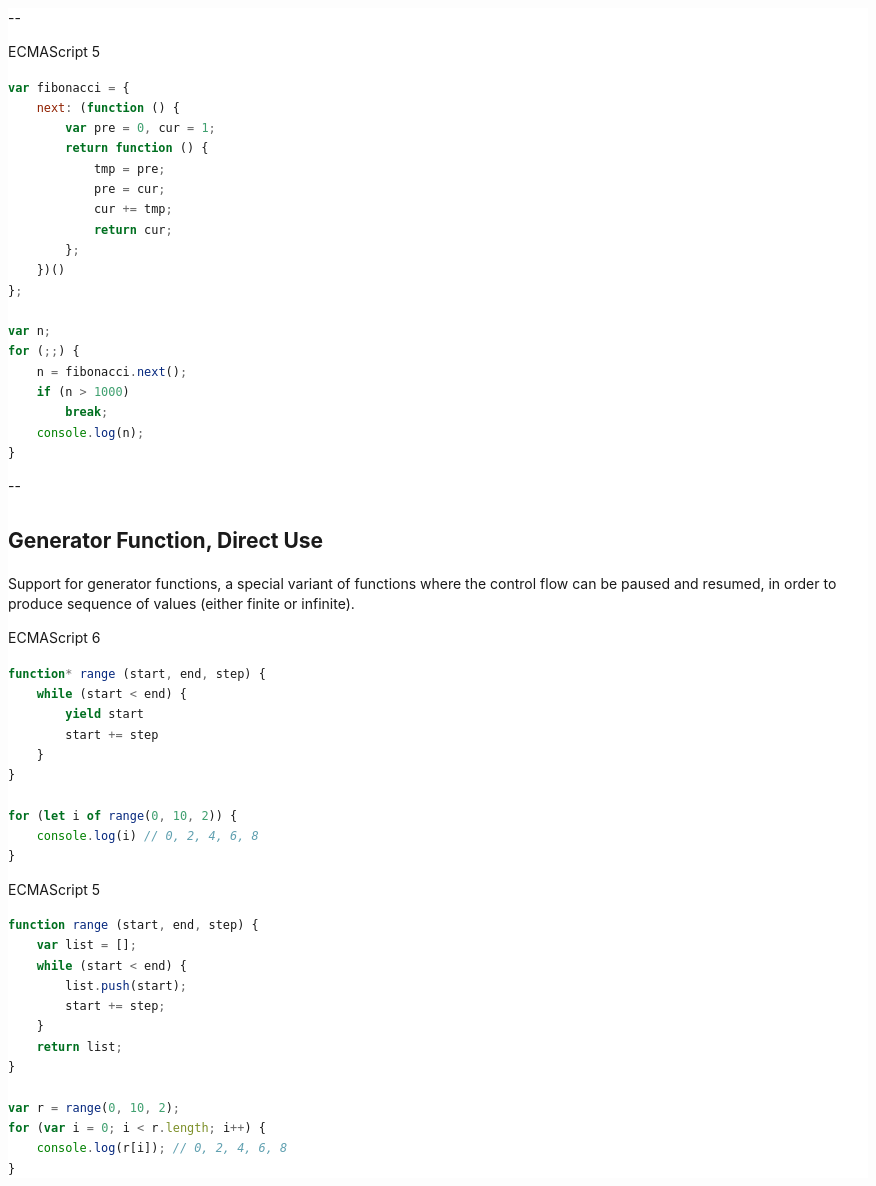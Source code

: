 --

ECMAScript 5 
```javascript
var fibonacci = {
    next: (function () {
        var pre = 0, cur = 1;
        return function () {
            tmp = pre;
            pre = cur;
            cur += tmp;
            return cur;
        };
    })()
};

var n;
for (;;) {
    n = fibonacci.next();
    if (n > 1000)
        break;
    console.log(n);
}
```

--

## Generator Function, Direct Use

Support for generator functions, a special variant of functions where the control flow can be paused and resumed, in order to produce sequence of values (either finite or infinite).

ECMAScript 6 
```javascript
function* range (start, end, step) {
    while (start < end) {
        yield start
        start += step
    }
}

for (let i of range(0, 10, 2)) {
    console.log(i) // 0, 2, 4, 6, 8
}
```

ECMAScript 5 
```javascript
function range (start, end, step) {
    var list = [];
    while (start < end) {
        list.push(start);
        start += step;
    }
    return list;
}

var r = range(0, 10, 2);
for (var i = 0; i < r.length; i++) {
    console.log(r[i]); // 0, 2, 4, 6, 8
}
```
